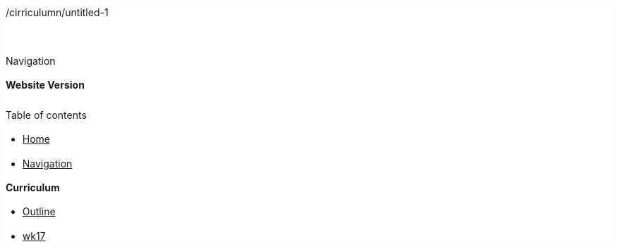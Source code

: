 <span class="text-4505230f--TextH200-a3425406--textContentFamily-49a318e1">/cirriculumn/untitled-1</span>

<span class="text-4505230f--TextH400-3033861f--textContentFamily-49a318e1"><span data-key="63fde471272c4f0fb97db35b36e146f9"><span data-offset-key="63fde471272c4f0fb97db35b36e146f9:0"><span data-slate-zero-width="n">​</span></span></span></span>

<span class="text-4505230f--HeadingH700-04e1a2a3--textContentFamily-49a318e1"><span data-key="dc9fa43ea9494c439dd60eb5775e5d9f"><span data-offset-key="dc9fa43ea9494c439dd60eb5775e5d9f:0">Navigation</span></span></span>

<span class="text-4505230f--TextH400-3033861f--textContentFamily-49a318e1"><span data-key="ece50962fe0c4d8e98985471b007ac73"><span data-offset-key="ece50962fe0c4d8e98985471b007ac73:0">**Website Version**</span></span></span>

###

<span class="text-4505230f--HeadingH400-686c0942--textContentFamily-49a318e1"><span data-key="ab783ff4a0e0407880b9099526db37ec"><span data-offset-key="ab783ff4a0e0407880b9099526db37ec:0">Table of contents</span></span></span>

- <span class="text-4505230f--TextH400-3033861f--textContentFamily-49a318e1"><span data-key="49867cf55aaa421aa1b7a6962502441c"><span data-offset-key="49867cf55aaa421aa1b7a6962502441c:0"><span data-slate-zero-width="z">​</span></span></span><a href="https://bgoonz42.gitbook.io/datastructures-in-pytho/README" class="link-a079aa82--primary-53a25e66--link-faf6c434"><span data-key="7ec066f6228d4b4d88203054ffdd5a02"><span data-offset-key="7ec066f6228d4b4d88203054ffdd5a02:0">Home</span></span></a><span data-key="c98ae815c22442a1b73c47c3e8e64a03"><span data-offset-key="c98ae815c22442a1b73c47c3e8e64a03:0"><span data-slate-zero-width="z">​</span></span></span></span>

- <span class="text-4505230f--TextH400-3033861f--textContentFamily-49a318e1"><span data-key="dd78e86536eb473da97d8f730a9850c1"><span data-offset-key="dd78e86536eb473da97d8f730a9850c1:0"><span data-slate-zero-width="z">​</span></span></span><a href="../navigation.html" class="link-a079aa82--primary-53a25e66--link-faf6c434"><span data-key="4dde8f83c7a14ebaa6586238c5c2b42f"><span data-offset-key="4dde8f83c7a14ebaa6586238c5c2b42f:0">Navigation</span></span></a><span data-key="43601d60bd2e4e0a9555d468a658df27"><span data-offset-key="43601d60bd2e4e0a9555d468a658df27:0"><span data-slate-zero-width="z">​</span></span></span></span>

<span class="text-4505230f--TextH400-3033861f--textContentFamily-49a318e1"><span data-key="d1f6154e8b0b4c769ad0e5dae8c6ec73"><span data-offset-key="d1f6154e8b0b4c769ad0e5dae8c6ec73:0">**Curriculum**</span></span></span>

- <span class="text-4505230f--TextH400-3033861f--textContentFamily-49a318e1"><span data-key="2fd05d51b2ab431aa0c284c6738d6b9d"><span data-offset-key="2fd05d51b2ab431aa0c284c6738d6b9d:0"><span data-slate-zero-width="z">​</span></span></span><a href="untitled.html" class="link-a079aa82--primary-53a25e66--link-faf6c434"><span data-key="da8d6dfcac724155bb4462f4c231baf7"><span data-offset-key="da8d6dfcac724155bb4462f4c231baf7:0">Outline</span></span></a><span data-key="1c6863c355eb40b2bd7b3af30a31a116"><span data-offset-key="1c6863c355eb40b2bd7b3af30a31a116:0"><span data-slate-zero-width="z">​</span></span></span></span>

- <span class="text-4505230f--TextH400-3033861f--textContentFamily-49a318e1"><span data-key="d1b647b3fc7f4aec8516dc5e0a5a61c6"><span data-offset-key="d1b647b3fc7f4aec8516dc5e0a5a61c6:0"><span data-slate-zero-width="z">​</span></span></span><a href="https://bgoonz42.gitbook.io/datastructures-in-pytho/cirriculumn/untitled-3/README" class="link-a079aa82--primary-53a25e66--link-faf6c434"><span data-key="080b0f9c27eb4049811280242717d827"><span data-offset-key="080b0f9c27eb4049811280242717d827:0">wk17</span></span></a><span data-key="cc52857601f3404b900136f8edfa72d6"><span data-offset-key="cc52857601f3404b900136f8edfa72d6:0"><span data-slate-zero-width="z">​</span></span></span></span>
